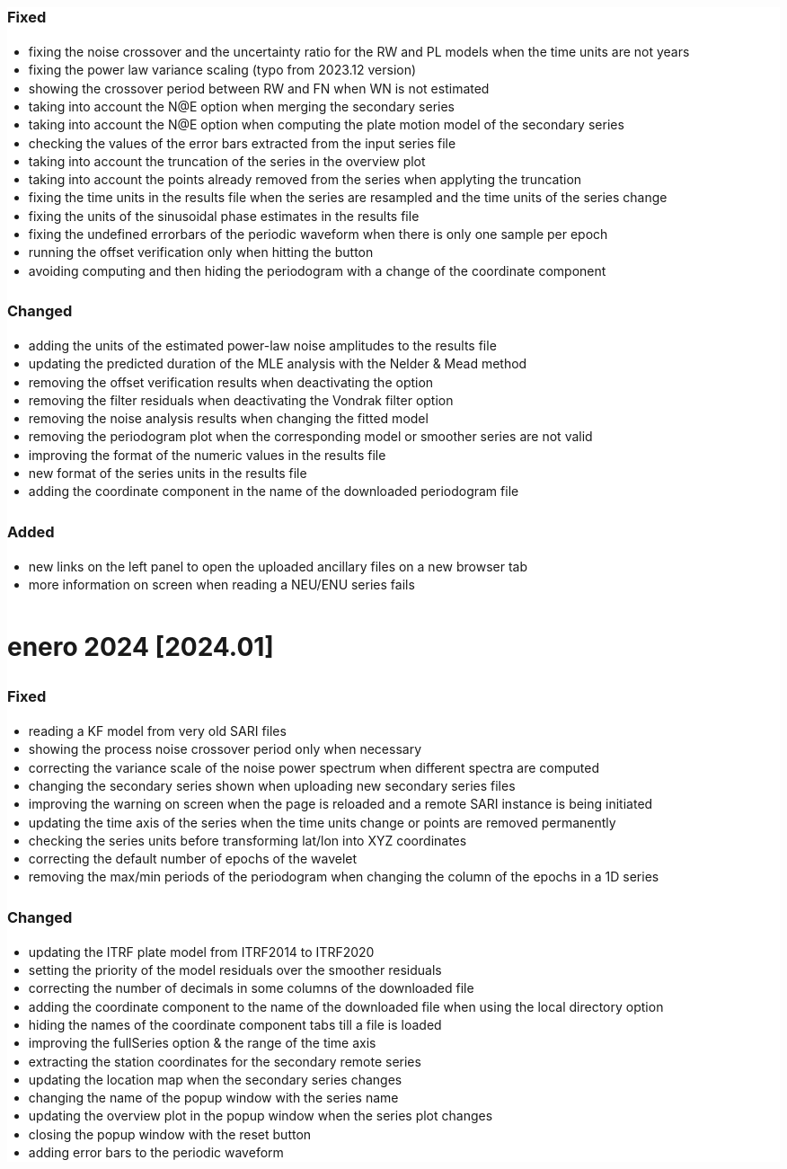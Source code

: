 ### Fixed
- fixing the noise crossover and the uncertainty ratio for the RW and PL models when the time units are not years
- fixing the power law variance scaling (typo from 2023.12 version)
- showing the crossover period between RW and FN when WN is not estimated
- taking into account the N@E option when merging the secondary series
- taking into account the N@E option when computing the plate motion model of the secondary series
- checking the values of the error bars extracted from the input series file
- taking into account the truncation of the series in the overview plot
- taking into account the points already removed from the series when applyting the truncation
- fixing the time units in the results file when the series are resampled and the time units of the series change
- fixing the units of the sinusoidal phase estimates in the results file
- fixing the undefined errorbars of the periodic waveform when there is only one sample per epoch
- running the offset verification only when hitting the button
- avoiding computing and then hiding the periodogram with a change of the coordinate component

### Changed
- adding the units of the estimated power-law noise amplitudes to the results file
- updating the predicted duration of the MLE analysis with the Nelder & Mead method
- removing the offset verification results when deactivating the option
- removing the filter residuals when deactivating the Vondrak filter option
- removing the noise analysis results when changing the fitted model
- removing the periodogram plot when the corresponding model or smoother series are not valid
- improving the format of the numeric values in the results file
- new format of the series units in the results file
- adding the coordinate component in the name of the downloaded periodogram file

### Added
- new links on the left panel to open the uploaded ancillary files on a new browser tab
- more information on screen when reading a NEU/ENU series fails

# enero 2024 [2024.01]

### Fixed
- reading a KF model from very old SARI files
- showing the process noise crossover period only when necessary
- correcting the variance scale of the noise power spectrum when different spectra are computed
- changing the secondary series shown when uploading new secondary series files
- improving the warning on screen when the page is reloaded and a remote SARI instance is being initiated
- updating the time axis of the series when the time units change or points are removed permanently
- checking the series units before transforming lat/lon into XYZ coordinates
- correcting the default number of epochs of the wavelet
- removing the max/min periods of the periodogram when changing the column of the epochs in a 1D series

### Changed
- updating the ITRF plate model from ITRF2014 to ITRF2020
- setting the priority of the model residuals over the smoother residuals
- correcting the number of decimals in some columns of the downloaded file
- adding the coordinate component to the name of the downloaded file when using the local directory option
- hiding the names of the coordinate component tabs till a file is loaded
- improving the fullSeries option & the range of the time axis
- extracting the station coordinates for the secondary remote series
- updating the location map when the secondary series changes
- changing the name of the popup window with the series name
- updating the overview plot in the popup window when the series plot changes
- closing the popup window with the reset button
- adding error bars to the periodic waveform